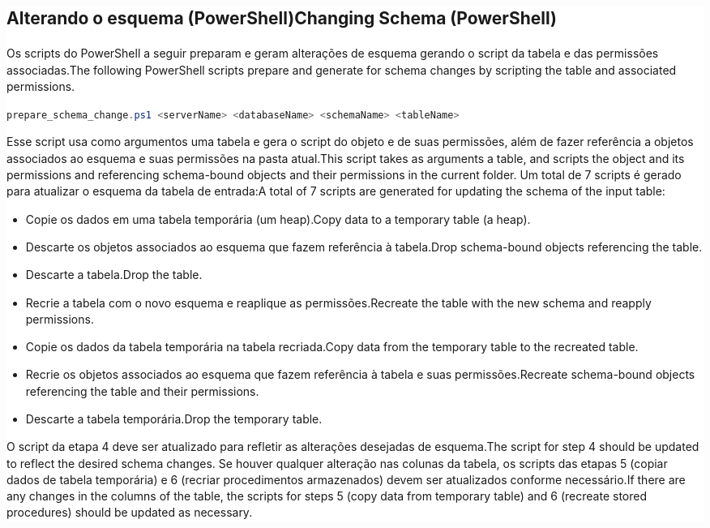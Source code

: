 ## <a name="changing-schema-powershell"></a><span data-ttu-id="be869-133">Alterando o esquema (PowerShell)</span><span class="sxs-lookup"><span data-stu-id="be869-133">Changing Schema (PowerShell)</span></span>  
 <span data-ttu-id="be869-134">Os scripts do PowerShell a seguir preparam e geram alterações de esquema gerando o script da tabela e das permissões associadas.</span><span class="sxs-lookup"><span data-stu-id="be869-134">The following PowerShell scripts prepare and generate for schema changes by scripting the table and associated permissions.</span></span>  
  
```powershell
prepare_schema_change.ps1 <serverName> <databaseName> <schemaName> <tableName>
```
  
 <span data-ttu-id="be869-135">Esse script usa como argumentos uma tabela e gera o script do objeto e de suas permissões, além de fazer referência a objetos associados ao esquema e suas permissões na pasta atual.</span><span class="sxs-lookup"><span data-stu-id="be869-135">This script takes as arguments a table, and scripts the object and its permissions and referencing schema-bound objects and their permissions in the current folder.</span></span> <span data-ttu-id="be869-136">Um total de 7 scripts é gerado para atualizar o esquema da tabela de entrada:</span><span class="sxs-lookup"><span data-stu-id="be869-136">A total of 7 scripts are generated for updating the schema of the input table:</span></span>  
  
-   <span data-ttu-id="be869-137">Copie os dados em uma tabela temporária (um heap).</span><span class="sxs-lookup"><span data-stu-id="be869-137">Copy data to a temporary table (a heap).</span></span>  
  
-   <span data-ttu-id="be869-138">Descarte os objetos associados ao esquema que fazem referência à tabela.</span><span class="sxs-lookup"><span data-stu-id="be869-138">Drop schema-bound objects referencing the table.</span></span>  
  
-   <span data-ttu-id="be869-139">Descarte a tabela.</span><span class="sxs-lookup"><span data-stu-id="be869-139">Drop the table.</span></span>  
  
-   <span data-ttu-id="be869-140">Recrie a tabela com o novo esquema e reaplique as permissões.</span><span class="sxs-lookup"><span data-stu-id="be869-140">Recreate the table with the new schema and reapply permissions.</span></span>  
  
-   <span data-ttu-id="be869-141">Copie os dados da tabela temporária na tabela recriada.</span><span class="sxs-lookup"><span data-stu-id="be869-141">Copy data from the temporary table to the recreated table.</span></span>  
  
-   <span data-ttu-id="be869-142">Recrie os objetos associados ao esquema que fazem referência à tabela e suas permissões.</span><span class="sxs-lookup"><span data-stu-id="be869-142">Recreate schema-bound objects referencing the table and their permissions.</span></span>  
  
-   <span data-ttu-id="be869-143">Descarte a tabela temporária.</span><span class="sxs-lookup"><span data-stu-id="be869-143">Drop the temporary table.</span></span>  
  
 <span data-ttu-id="be869-144">O script da etapa 4 deve ser atualizado para refletir as alterações desejadas de esquema.</span><span class="sxs-lookup"><span data-stu-id="be869-144">The script for step 4 should be updated to reflect the desired schema changes.</span></span> <span data-ttu-id="be869-145">Se houver qualquer alteração nas colunas da tabela, os scripts das etapas 5 (copiar dados de tabela temporária) e 6 (recriar procedimentos armazenados) devem ser atualizados conforme necessário.</span><span class="sxs-lookup"><span data-stu-id="be869-145">If there are any changes in the columns of the table, the scripts for steps 5 (copy data from temporary table) and 6 (recreate stored procedures) should be updated as necessary.</span></span>  
  